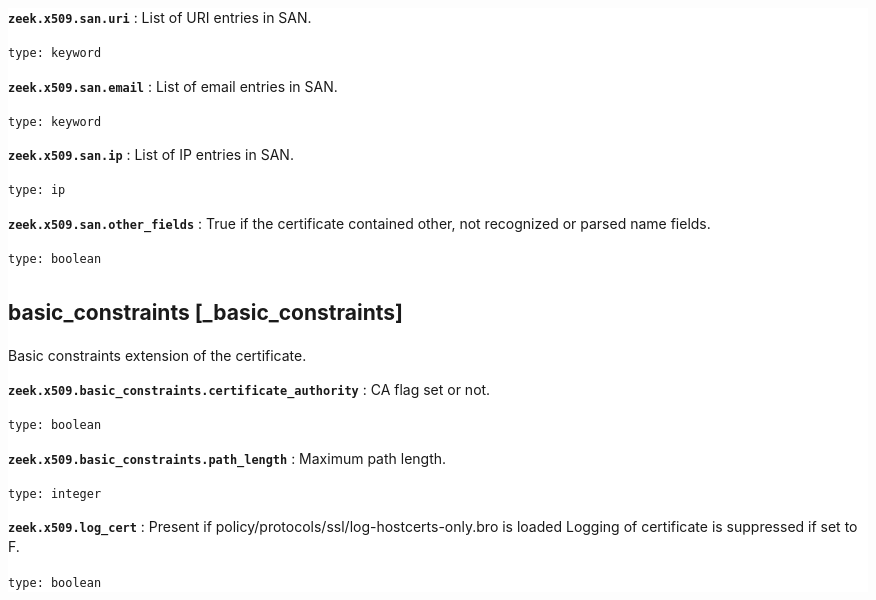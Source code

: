 
**`zeek.x509.san.uri`**
:   List of URI entries in SAN.

    type: keyword


**`zeek.x509.san.email`**
:   List of email entries in SAN.

    type: keyword


**`zeek.x509.san.ip`**
:   List of IP entries in SAN.

    type: ip


**`zeek.x509.san.other_fields`**
:   True if the certificate contained other, not recognized or parsed name fields.

    type: boolean


## basic_constraints [_basic_constraints]

Basic constraints extension of the certificate.

**`zeek.x509.basic_constraints.certificate_authority`**
:   CA flag set or not.

    type: boolean


**`zeek.x509.basic_constraints.path_length`**
:   Maximum path length.

    type: integer


**`zeek.x509.log_cert`**
:   Present if policy/protocols/ssl/log-hostcerts-only.bro is loaded Logging of certificate is suppressed if set to F.

    type: boolean



